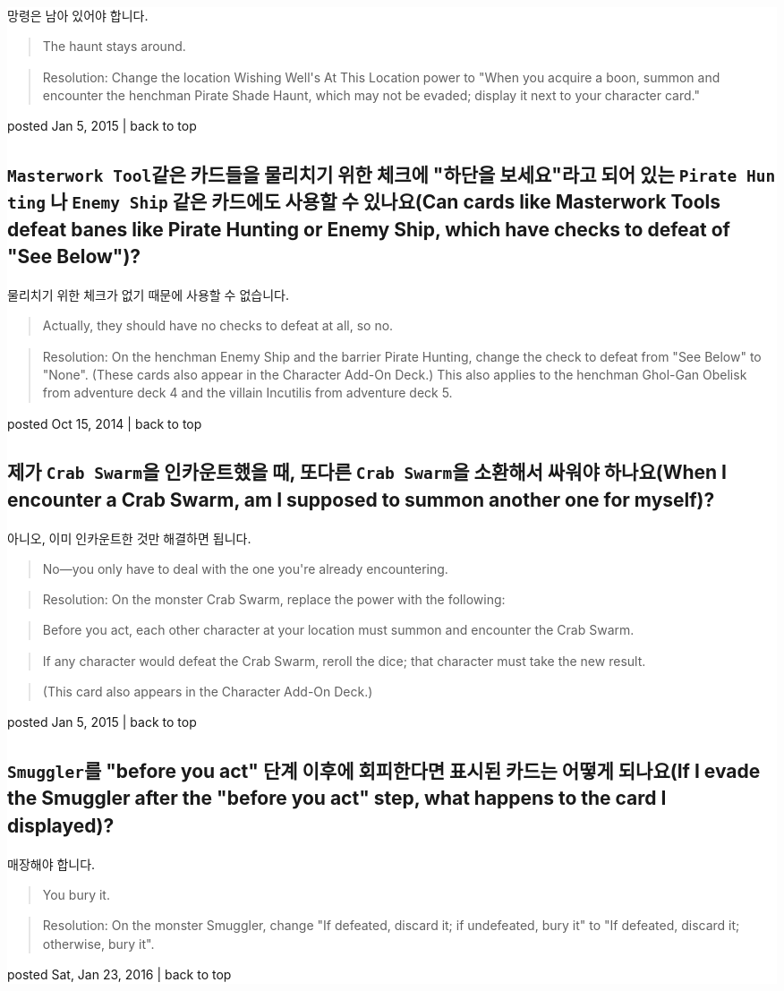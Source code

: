 망령은 남아 있어야 합니다.

> The haunt stays around.

> Resolution: Change the location Wishing Well's At This Location power to "When you acquire a boon, summon and encounter the henchman Pirate Shade Haunt, which may not be evaded; display it next to your character card."

posted Jan 5, 2015 | back to top

## `Masterwork Tool`같은 카드들을 물리치기 위한 체크에 "하단을 보세요"라고 되어 있는 `Pirate Hunting` 나 `Enemy Ship` 같은 카드에도 사용할 수 있나요(Can cards like Masterwork Tools defeat banes like Pirate Hunting or Enemy Ship, which have checks to defeat of "See Below")?

물리치기 위한 체크가 없기 때문에 사용할 수 없습니다.

> Actually, they should have no checks to defeat at all, so no.

> Resolution: On the henchman Enemy Ship and the barrier Pirate Hunting, change the check to defeat from "See Below" to "None". (These cards also appear in the Character Add-On Deck.) This also applies to the henchman Ghol-Gan Obelisk from adventure deck 4 and the villain Incutilis from adventure deck 5.

posted Oct 15, 2014 | back to top

## 제가 `Crab Swarm`을 인카운트했을 때, 또다른 `Crab Swarm`을 소환해서 싸워야 하나요(When I encounter a Crab Swarm, am I supposed to summon another one for myself)?

아니오, 이미 인카운트한 것만 해결하면 됩니다.

> No—you only have to deal with the one you're already encountering.

> Resolution: On the monster Crab Swarm, replace the power with the following:

> Before you act, each other character at your location must summon and encounter the Crab Swarm.

> If any character would defeat the Crab Swarm, reroll the dice; that character must take the new result.

> (This card also appears in the Character Add-On Deck.)

posted Jan 5, 2015 | back to top

## `Smuggler`를 "before you act" 단계 이후에 회피한다면 표시된 카드는 어떻게 되나요(If I evade the Smuggler after the "before you act" step, what happens to the card I displayed)?

매장해야 합니다.

> You bury it.

> Resolution: On the monster Smuggler, change "If defeated, discard it; if undefeated, bury it" to "If defeated, discard it; otherwise, bury it".

posted Sat, Jan 23, 2016 | back to top
